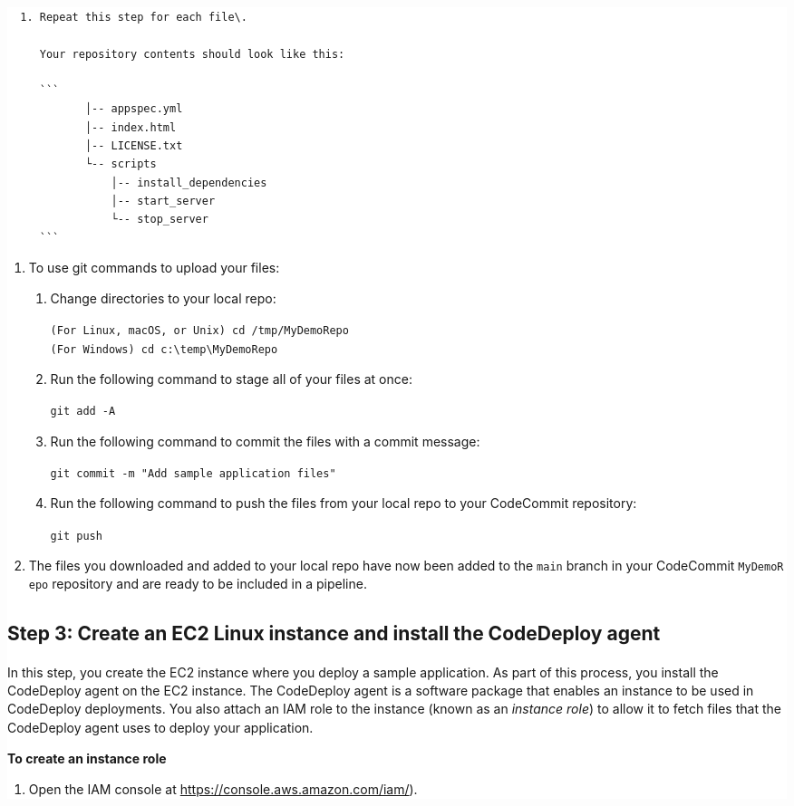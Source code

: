       1. Repeat this step for each file\.

         Your repository contents should look like this:

         ```
                │-- appspec.yml
                │-- index.html
                │-- LICENSE.txt
                └-- scripts
                    │-- install_dependencies
                    │-- start_server
                    └-- stop_server
         ```

   1. To use git commands to upload your files: 

      1. Change directories to your local repo:

         ```
         (For Linux, macOS, or Unix) cd /tmp/MyDemoRepo
         (For Windows) cd c:\temp\MyDemoRepo
         ```

      1. Run the following command to stage all of your files at once:

         ```
         git add -A
         ```

      1. Run the following command to commit the files with a commit message:

         ```
         git commit -m "Add sample application files"
         ```

      1. Run the following command to push the files from your local repo to your CodeCommit repository:

         ```
         git push
         ```

1. The files you downloaded and added to your local repo have now been added to the `main` branch in your CodeCommit `MyDemoRepo` repository and are ready to be included in a pipeline\.

## Step 3: Create an EC2 Linux instance and install the CodeDeploy agent<a name="codecommit-create-deployment"></a>

In this step, you create the EC2 instance where you deploy a sample application\. As part of this process, you install the CodeDeploy agent on the EC2 instance\. The CodeDeploy agent is a software package that enables an instance to be used in CodeDeploy deployments\. You also attach an IAM role to the instance \(known as an *instance role*\) to allow it to fetch files that the CodeDeploy agent uses to deploy your application\.

**To create an instance role**

1. Open the IAM console at [https://console\.aws\.amazon\.com/iam/](https://console.aws.amazon.com/iam/)\)\.
